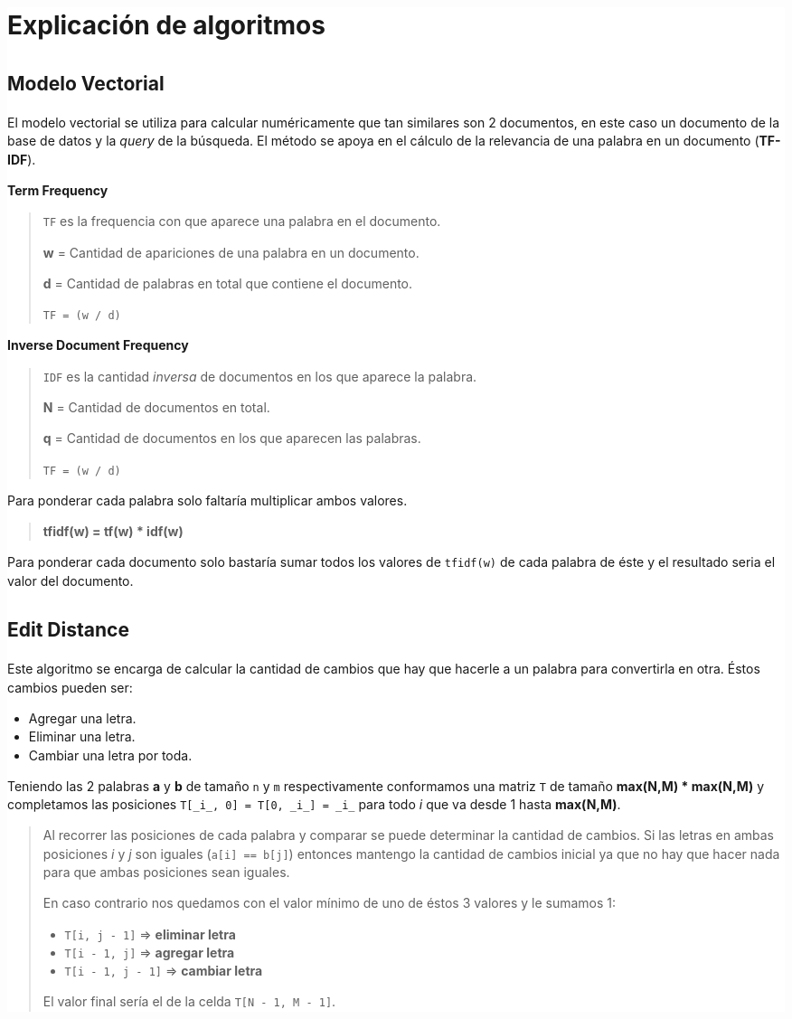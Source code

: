 # Explicación de algoritmos

## Modelo Vectorial

El modelo vectorial se utiliza para calcular numéricamente que tan similares son 2 documentos, en este caso un documento de la base de datos y la _query_ de la búsqueda. El método se apoya en el cálculo de la relevancia de una palabra en un documento (**TF-IDF**).

**Term Frequency**
> `TF` es la frequencia con que aparece una palabra en el documento.
>
> **w** = Cantidad de apariciones de una palabra en un documento.
>
> **d** = Cantidad de palabras en total que contiene el documento.
>
> `TF = (w / d)`

**Inverse Document Frequency**
> `IDF` es la cantidad _inversa_ de documentos en los que aparece la palabra.
>
> **N** = Cantidad de documentos en total.
>
> **q** = Cantidad de documentos en los que aparecen las palabras.
>
> `TF = (w / d)`

Para ponderar cada palabra solo faltaría multiplicar ambos valores.

> **tfidf(w) = tf(w) * idf(w)**

Para ponderar cada documento solo bastaría sumar todos los valores de `tfidf(w)` de cada palabra de éste y el resultado seria el valor del documento.

## Edit Distance

Este algoritmo se encarga de calcular la cantidad de cambios que hay que hacerle a un palabra para convertirla en otra. Éstos cambios pueden ser:
- Agregar una letra.
- Eliminar una letra.
- Cambiar una letra por toda.

Teniendo las 2 palabras **a** y **b** de tamaño `n` y `m` respectivamente conformamos una matriz `T` de tamaño **max(N,M) * max(N,M)** y completamos las posiciones `T[_i_, 0] = T[0, _i_] = _i_` para todo _i_ que va desde 1 hasta **max(N,M)**.

> Al recorrer las posiciones de cada palabra y comparar se puede determinar la cantidad de cambios. Si las letras en ambas posiciones _i_ y _j_ son iguales (`a[i] == b[j]`) entonces mantengo la cantidad de cambios inicial ya que no hay que hacer nada para que ambas posiciones sean iguales.
>
> En caso contrario nos quedamos con el valor mínimo de uno de éstos 3 valores y le sumamos 1:
> - `T[i, j - 1]` => **eliminar letra**
> - `T[i - 1, j]` => **agregar letra**
> - `T[i - 1, j - 1]` => **cambiar letra**
>
> El valor final sería el de la celda `T[N - 1, M - 1]`.
